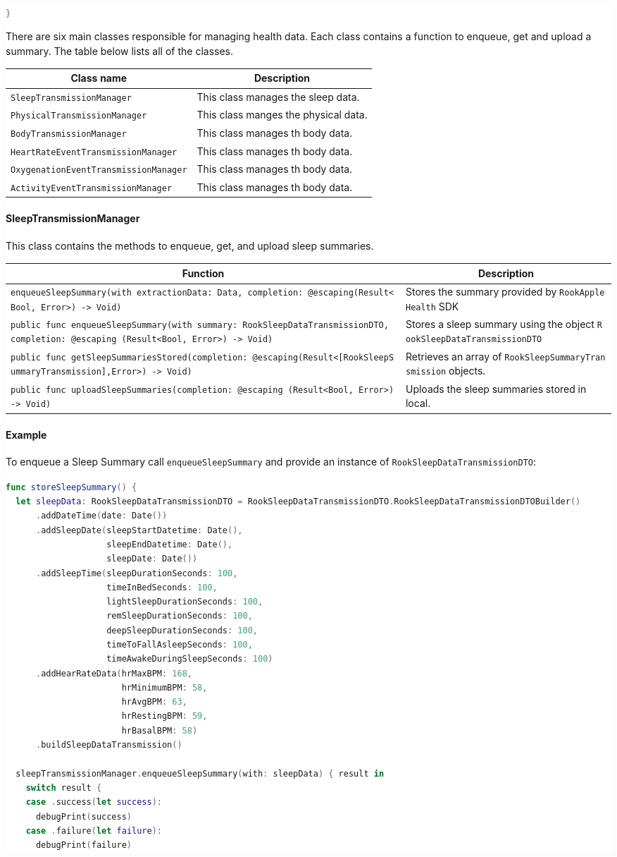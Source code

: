 ```swift
}
```

There are six main classes responsible for managing health data. Each class contains a function to enqueue, get and upload a summary. The table below lists all of the classes.

| Class name | Description |
| ---------- | ----------- |
| `SleepTransmissionManager` | This class manages the sleep data. |
| `PhysicalTransmissionManager` | This class manges the physical data. |
| `BodyTransmissionManager` | This class manages th body data. |
| `HeartRateEventTransmissionManager` | This class manages th body data. |
| `OxygenationEventTransmissionManager` | This class manages th body data. |
| `ActivityEventTransmissionManager` | This class manages th body data. |

#### SleepTransmissionManager

This class contains the methods to enqueue, get, and upload sleep summaries.

| Function | Description |
| -------- | ----------- |
| `enqueueSleepSummary(with extractionData: Data, completion: @escaping(Result<Bool, Error>) -> Void)` | Stores the summary provided by `RookAppleHealth` SDK |
| `public func enqueueSleepSummary(with summary: RookSleepDataTransmissionDTO, completion: @escaping (Result<Bool, Error>) -> Void)` | Stores a sleep summary using the object `RookSleepDataTransmissionDTO` |
| `public func getSleepSummariesStored(completion: @escaping(Result<[RookSleepSummaryTransmission],Error>) -> Void)` | Retrieves an array of `RookSleepSummaryTransmission` objects.  |
| `public func uploadSleepSummaries(completion: @escaping (Result<Bool, Error>) -> Void)` | Uploads the sleep summaries stored in local. |


#### Example

To enqueue a Sleep Summary call `enqueueSleepSummary` and provide an instance of `RookSleepDataTransmissionDTO`:

```swift
func storeSleepSummary() {
  let sleepData: RookSleepDataTransmissionDTO = RookSleepDataTransmissionDTO.RookSleepDataTransmissionDTOBuilder()
      .addDateTime(date: Date())
      .addSleepDate(sleepStartDatetime: Date(),
                    sleepEndDatetime: Date(),
                    sleepDate: Date())
      .addSleepTime(sleepDurationSeconds: 100,
                    timeInBedSeconds: 100,
                    lightSleepDurationSeconds: 100,
                    remSleepDurationSeconds: 100,
                    deepSleepDurationSeconds: 100,
                    timeToFallAsleepSeconds: 100,
                    timeAwakeDuringSleepSeconds: 100)
      .addHearRateData(hrMaxBPM: 168,
                       hrMinimumBPM: 58,
                       hrAvgBPM: 63,
                       hrRestingBPM: 59,
                       hrBasalBPM: 58)
      .buildSleepDataTransmission()

  sleepTransmissionManager.enqueueSleepSummary(with: sleepData) { result in  
    switch result {
    case .success(let success):
      debugPrint(success)
    case .failure(let failure):
      debugPrint(failure)
```